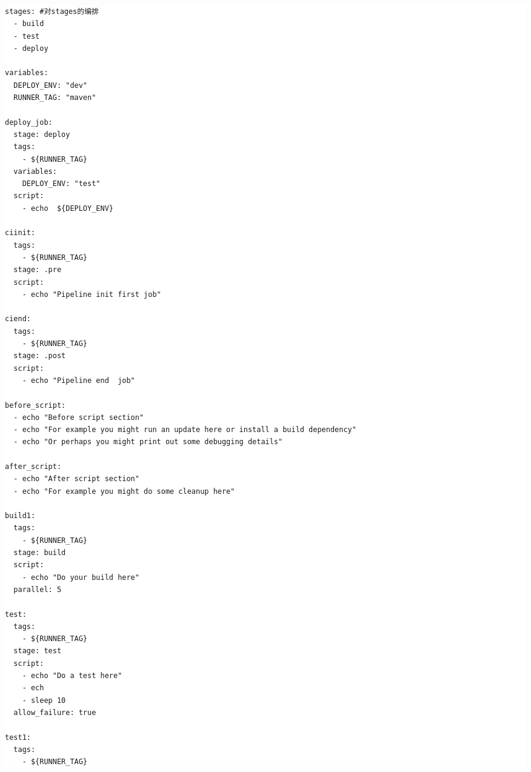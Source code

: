 

```text
stages: #对stages的编排
  - build
  - test
  - deploy

variables:
  DEPLOY_ENV: "dev"
  RUNNER_TAG: "maven"

deploy_job:
  stage: deploy
  tags:
    - ${RUNNER_TAG}
  variables:
    DEPLOY_ENV: "test"
  script:
    - echo  ${DEPLOY_ENV}

ciinit:
  tags:
    - ${RUNNER_TAG}
  stage: .pre
  script:
    - echo "Pipeline init first job"

ciend:
  tags:
    - ${RUNNER_TAG}
  stage: .post
  script:
    - echo "Pipeline end  job"

before_script:
  - echo "Before script section"
  - echo "For example you might run an update here or install a build dependency"
  - echo "Or perhaps you might print out some debugging details"

after_script:
  - echo "After script section"
  - echo "For example you might do some cleanup here"

build1:
  tags:
    - ${RUNNER_TAG}
  stage: build
  script:
    - echo "Do your build here"
  parallel: 5

test:
  tags:
    - ${RUNNER_TAG} 
  stage: test
  script:
    - echo "Do a test here"
    - ech
    - sleep 10
  allow_failure: true

test1:
  tags:
    - ${RUNNER_TAG} 
```